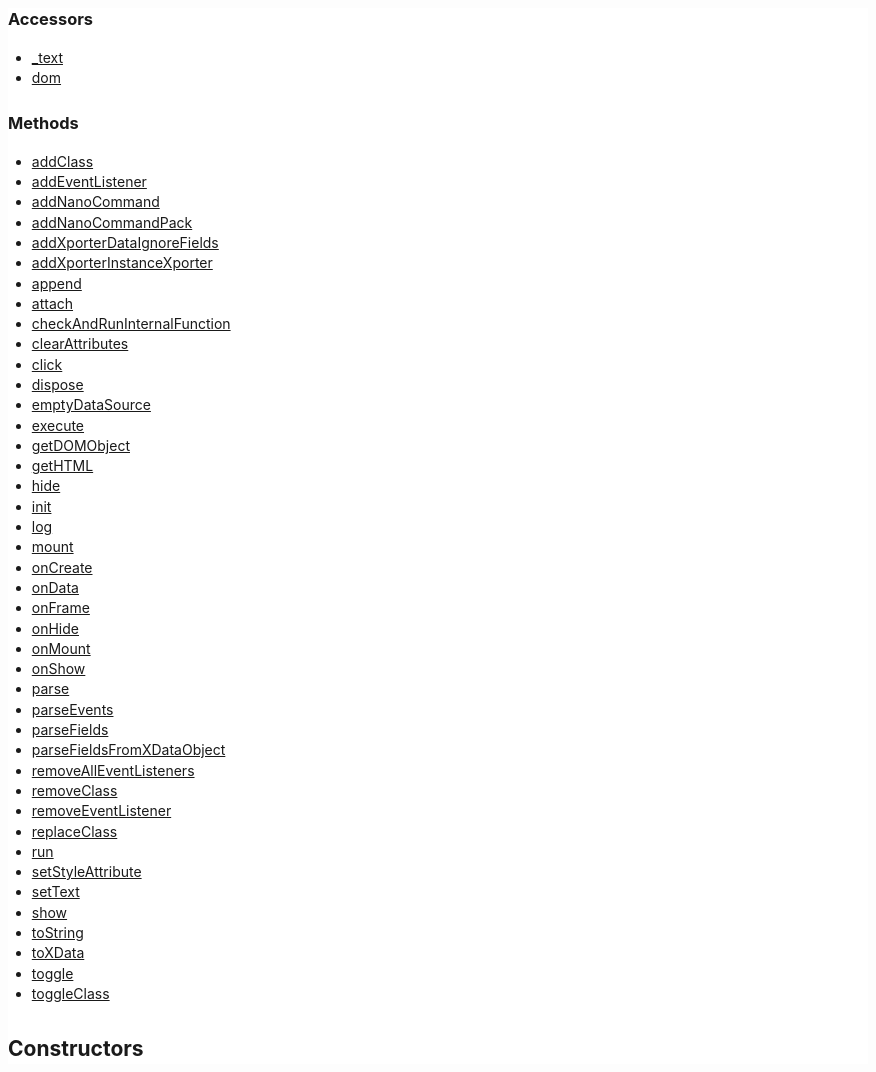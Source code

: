 ### Accessors

- [\_text](XUI_XUICoreObjects.XPassword.md#_text)
- [dom](XUI_XUICoreObjects.XPassword.md#dom)

### Methods

- [addClass](XUI_XUICoreObjects.XPassword.md#addclass)
- [addEventListener](XUI_XUICoreObjects.XPassword.md#addeventlistener)
- [addNanoCommand](XUI_XUICoreObjects.XPassword.md#addnanocommand)
- [addNanoCommandPack](XUI_XUICoreObjects.XPassword.md#addnanocommandpack)
- [addXporterDataIgnoreFields](XUI_XUICoreObjects.XPassword.md#addxporterdataignorefields)
- [addXporterInstanceXporter](XUI_XUICoreObjects.XPassword.md#addxporterinstancexporter)
- [append](XUI_XUICoreObjects.XPassword.md#append)
- [attach](XUI_XUICoreObjects.XPassword.md#attach)
- [checkAndRunInternalFunction](XUI_XUICoreObjects.XPassword.md#checkandruninternalfunction)
- [clearAttributes](XUI_XUICoreObjects.XPassword.md#clearattributes)
- [click](XUI_XUICoreObjects.XPassword.md#click)
- [dispose](XUI_XUICoreObjects.XPassword.md#dispose)
- [emptyDataSource](XUI_XUICoreObjects.XPassword.md#emptydatasource)
- [execute](XUI_XUICoreObjects.XPassword.md#execute)
- [getDOMObject](XUI_XUICoreObjects.XPassword.md#getdomobject)
- [getHTML](XUI_XUICoreObjects.XPassword.md#gethtml)
- [hide](XUI_XUICoreObjects.XPassword.md#hide)
- [init](XUI_XUICoreObjects.XPassword.md#init)
- [log](XUI_XUICoreObjects.XPassword.md#log)
- [mount](XUI_XUICoreObjects.XPassword.md#mount)
- [onCreate](XUI_XUICoreObjects.XPassword.md#oncreate)
- [onData](XUI_XUICoreObjects.XPassword.md#ondata)
- [onFrame](XUI_XUICoreObjects.XPassword.md#onframe)
- [onHide](XUI_XUICoreObjects.XPassword.md#onhide)
- [onMount](XUI_XUICoreObjects.XPassword.md#onmount)
- [onShow](XUI_XUICoreObjects.XPassword.md#onshow)
- [parse](XUI_XUICoreObjects.XPassword.md#parse)
- [parseEvents](XUI_XUICoreObjects.XPassword.md#parseevents)
- [parseFields](XUI_XUICoreObjects.XPassword.md#parsefields)
- [parseFieldsFromXDataObject](XUI_XUICoreObjects.XPassword.md#parsefieldsfromxdataobject)
- [removeAllEventListeners](XUI_XUICoreObjects.XPassword.md#removealleventlisteners)
- [removeClass](XUI_XUICoreObjects.XPassword.md#removeclass)
- [removeEventListener](XUI_XUICoreObjects.XPassword.md#removeeventlistener)
- [replaceClass](XUI_XUICoreObjects.XPassword.md#replaceclass)
- [run](XUI_XUICoreObjects.XPassword.md#run)
- [setStyleAttribute](XUI_XUICoreObjects.XPassword.md#setstyleattribute)
- [setText](XUI_XUICoreObjects.XPassword.md#settext)
- [show](XUI_XUICoreObjects.XPassword.md#show)
- [toString](XUI_XUICoreObjects.XPassword.md#tostring)
- [toXData](XUI_XUICoreObjects.XPassword.md#toxdata)
- [toggle](XUI_XUICoreObjects.XPassword.md#toggle)
- [toggleClass](XUI_XUICoreObjects.XPassword.md#toggleclass)

## Constructors
